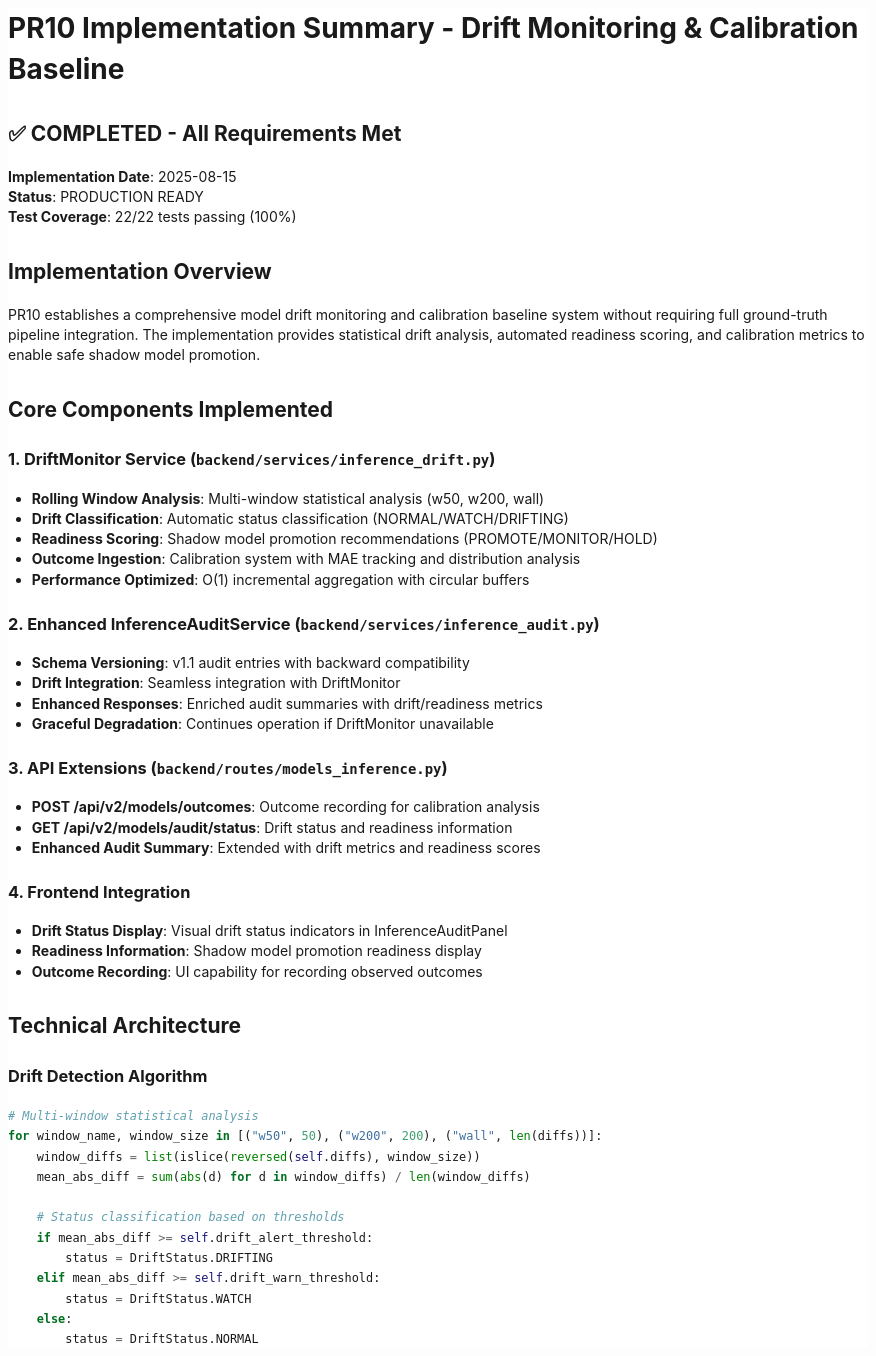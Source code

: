 # PR10 Implementation Summary - Drift Monitoring & Calibration Baseline

## ✅ COMPLETED - All Requirements Met

**Implementation Date**: 2025-08-15  
**Status**: PRODUCTION READY  
**Test Coverage**: 22/22 tests passing (100%)

## Implementation Overview

PR10 establishes a comprehensive model drift monitoring and calibration baseline system without requiring full ground-truth pipeline integration. The implementation provides statistical drift analysis, automated readiness scoring, and calibration metrics to enable safe shadow model promotion.

## Core Components Implemented

### 1. DriftMonitor Service (`backend/services/inference_drift.py`)
- **Rolling Window Analysis**: Multi-window statistical analysis (w50, w200, wall)
- **Drift Classification**: Automatic status classification (NORMAL/WATCH/DRIFTING)
- **Readiness Scoring**: Shadow model promotion recommendations (PROMOTE/MONITOR/HOLD)
- **Outcome Ingestion**: Calibration system with MAE tracking and distribution analysis
- **Performance Optimized**: O(1) incremental aggregation with circular buffers

### 2. Enhanced InferenceAuditService (`backend/services/inference_audit.py`)
- **Schema Versioning**: v1.1 audit entries with backward compatibility
- **Drift Integration**: Seamless integration with DriftMonitor
- **Enhanced Responses**: Enriched audit summaries with drift/readiness metrics
- **Graceful Degradation**: Continues operation if DriftMonitor unavailable

### 3. API Extensions (`backend/routes/models_inference.py`)
- **POST /api/v2/models/outcomes**: Outcome recording for calibration analysis
- **GET /api/v2/models/audit/status**: Drift status and readiness information
- **Enhanced Audit Summary**: Extended with drift metrics and readiness scores

### 4. Frontend Integration
- **Drift Status Display**: Visual drift status indicators in InferenceAuditPanel
- **Readiness Information**: Shadow model promotion readiness display
- **Outcome Recording**: UI capability for recording observed outcomes

## Technical Architecture

### Drift Detection Algorithm
```python
# Multi-window statistical analysis
for window_name, window_size in [("w50", 50), ("w200", 200), ("wall", len(diffs))]:
    window_diffs = list(islice(reversed(self.diffs), window_size))
    mean_abs_diff = sum(abs(d) for d in window_diffs) / len(window_diffs)
    
    # Status classification based on thresholds
    if mean_abs_diff >= self.drift_alert_threshold:
        status = DriftStatus.DRIFTING
    elif mean_abs_diff >= self.drift_warn_threshold:
        status = DriftStatus.WATCH
    else:
        status = DriftStatus.NORMAL
```